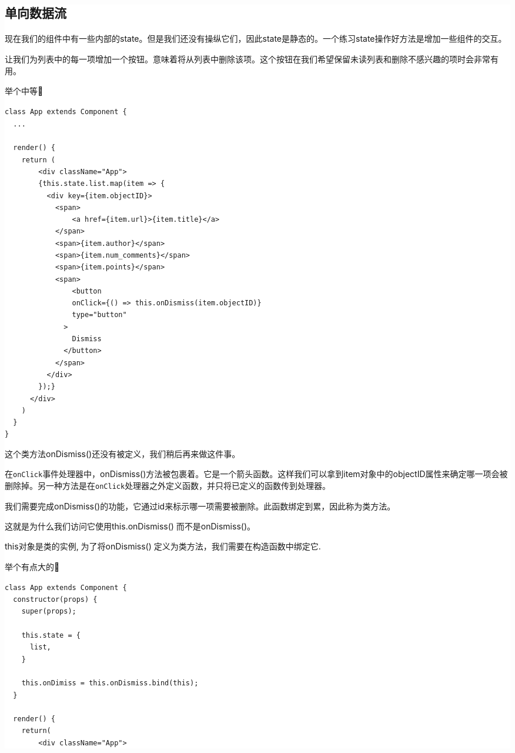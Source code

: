 ## 单向数据流

现在我们的组件中有一些内部的state。但是我们还没有操纵它们，因此state是静态的。一个练习state操作好方法是增加一些组件的交互。

让我们为列表中的每一项增加一个按钮。意味着将从列表中删除该项。这个按钮在我们希望保留未读列表和删除不感兴趣的项时会非常有用。

举个中等🌰

```react
class App extends Component {
  ...
  
  render() {
    return (
    	<div className="App">
        {this.state.list.map(item => {
          <div key={item.objectID}>
          	<span>
            	<a href={item.url}>{item.title}</a>
            </span>
            <span>{item.author}</span>
            <span>{item.num_comments}</span>
            <span>{item.points}</span>
            <span>
            	<button 
                onClick={() => this.onDismiss(item.objectID)}
                type="button"
              >
              	Dismiss
              </button>
            </span>
          </div>
        });}
      </div>
    )
  }
}
```



这个类方法onDismiss()还没有被定义，我们稍后再来做这件事。

在`onClick`事件处理器中，onDismiss()方法被包裹着。它是一个箭头函数。这样我们可以拿到item对象中的objectID属性来确定哪一项会被删除掉。另一种方法是在`onClick`处理器之外定义函数，并只将已定义的函数传到处理器。

我们需要完成onDismiss()的功能，它通过id来标示哪一项需要被删除。此函数绑定到累，因此称为类方法。

这就是为什么我们访问它使用this.onDismiss() 而不是onDismiss()。

this对象是类的实例, 为了将onDismiss() 定义为类方法，我们需要在构造函数中绑定它.

举个有点大的🌰

```react
class App extends Component {
  constructor(props) {
    super(props);
    
    this.state = {
      list,
    }
    
    this.onDimiss = this.onDismiss.bind(this);
  }
  
  render() {
    return(
    	<div className="App">
```